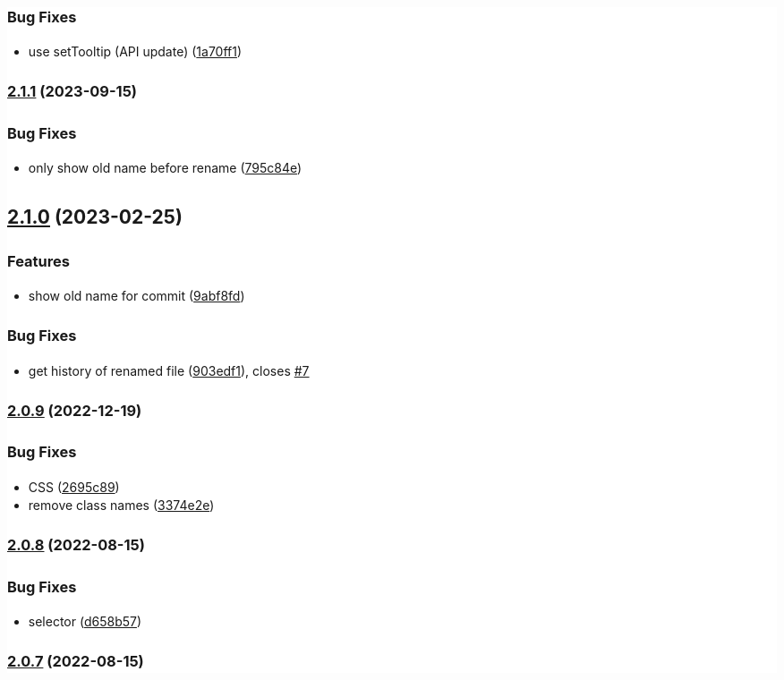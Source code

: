
### Bug Fixes

* use setTooltip (API update) ([1a70ff1](https://github.com/kometenstaub/obsidian-version-history-diff/commit/1a70ff12de195ca6a3fae78be74287fbad9997f2))

### [2.1.1](https://github.com/kometenstaub/obsidian-version-history-diff/compare/2.1.0...2.1.1) (2023-09-15)


### Bug Fixes

* only show old name before rename ([795c84e](https://github.com/kometenstaub/obsidian-version-history-diff/commit/795c84ee00d7e09749bab0cde0172d6483a052c8))

## [2.1.0](https://github.com/kometenstaub/obsidian-version-history-diff/compare/2.0.9...2.1.0) (2023-02-25)


### Features

* show old name for commit ([9abf8fd](https://github.com/kometenstaub/obsidian-version-history-diff/commit/9abf8fdf7d42992eb42b77a43eaa9083e2c32e9d))


### Bug Fixes

* get history of renamed file ([903edf1](https://github.com/kometenstaub/obsidian-version-history-diff/commit/903edf1e93b248ea2316c644320d717f2729d2dd)), closes [#7](https://github.com/kometenstaub/obsidian-version-history-diff/issues/7)

### [2.0.9](https://github.com/kometenstaub/obsidian-version-history-diff/compare/2.0.8...2.0.9) (2022-12-19)


### Bug Fixes

* CSS ([2695c89](https://github.com/kometenstaub/obsidian-version-history-diff/commit/2695c89033a421bd006ac1aecca42cd170ceda82))
* remove class names ([3374e2e](https://github.com/kometenstaub/obsidian-version-history-diff/commit/3374e2e0075e501570ace15f1a09b6f5c0e81fc2))

### [2.0.8](https://github.com/kometenstaub/obsidian-version-history-diff/compare/2.0.7...2.0.8) (2022-08-15)


### Bug Fixes

* selector ([d658b57](https://github.com/kometenstaub/obsidian-version-history-diff/commit/d658b579550ba039f13ce680b86fd1dd9aa66b36))

### [2.0.7](https://github.com/kometenstaub/obsidian-version-history-diff/compare/2.0.5...2.0.7) (2022-08-15)
